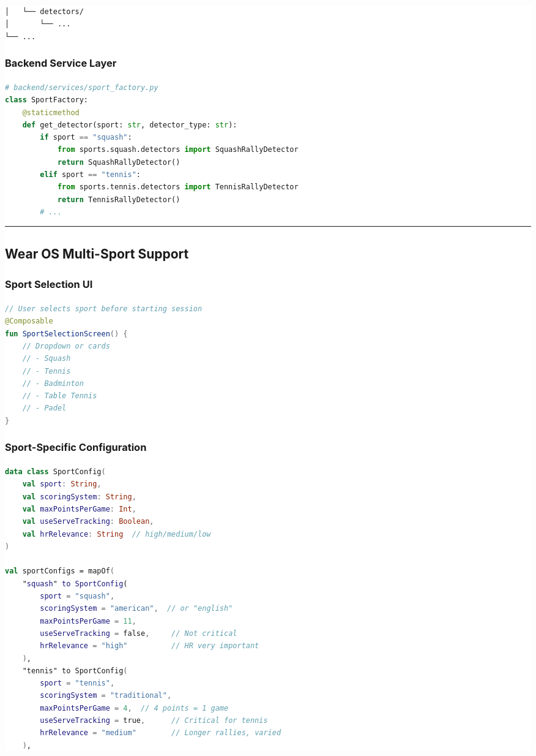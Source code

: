 ```
│   └── detectors/
│       └── ...
└── ...
```

### Backend Service Layer
```python
# backend/services/sport_factory.py
class SportFactory:
    @staticmethod
    def get_detector(sport: str, detector_type: str):
        if sport == "squash":
            from sports.squash.detectors import SquashRallyDetector
            return SquashRallyDetector()
        elif sport == "tennis":
            from sports.tennis.detectors import TennisRallyDetector
            return TennisRallyDetector()
        # ...
```

---

## Wear OS Multi-Sport Support

### Sport Selection UI
```kotlin
// User selects sport before starting session
@Composable
fun SportSelectionScreen() {
    // Dropdown or cards
    // - Squash
    // - Tennis
    // - Badminton
    // - Table Tennis
    // - Padel
}
```

### Sport-Specific Configuration
```kotlin
data class SportConfig(
    val sport: String,
    val scoringSystem: String,
    val maxPointsPerGame: Int,
    val useServeTracking: Boolean,
    val hrRelevance: String  // high/medium/low
)

val sportConfigs = mapOf(
    "squash" to SportConfig(
        sport = "squash",
        scoringSystem = "american",  // or "english"
        maxPointsPerGame = 11,
        useServeTracking = false,     // Not critical
        hrRelevance = "high"          // HR very important
    ),
    "tennis" to SportConfig(
        sport = "tennis",
        scoringSystem = "traditional",
        maxPointsPerGame = 4,  // 4 points = 1 game
        useServeTracking = true,      // Critical for tennis
        hrRelevance = "medium"        // Longer rallies, varied
    ),
```
